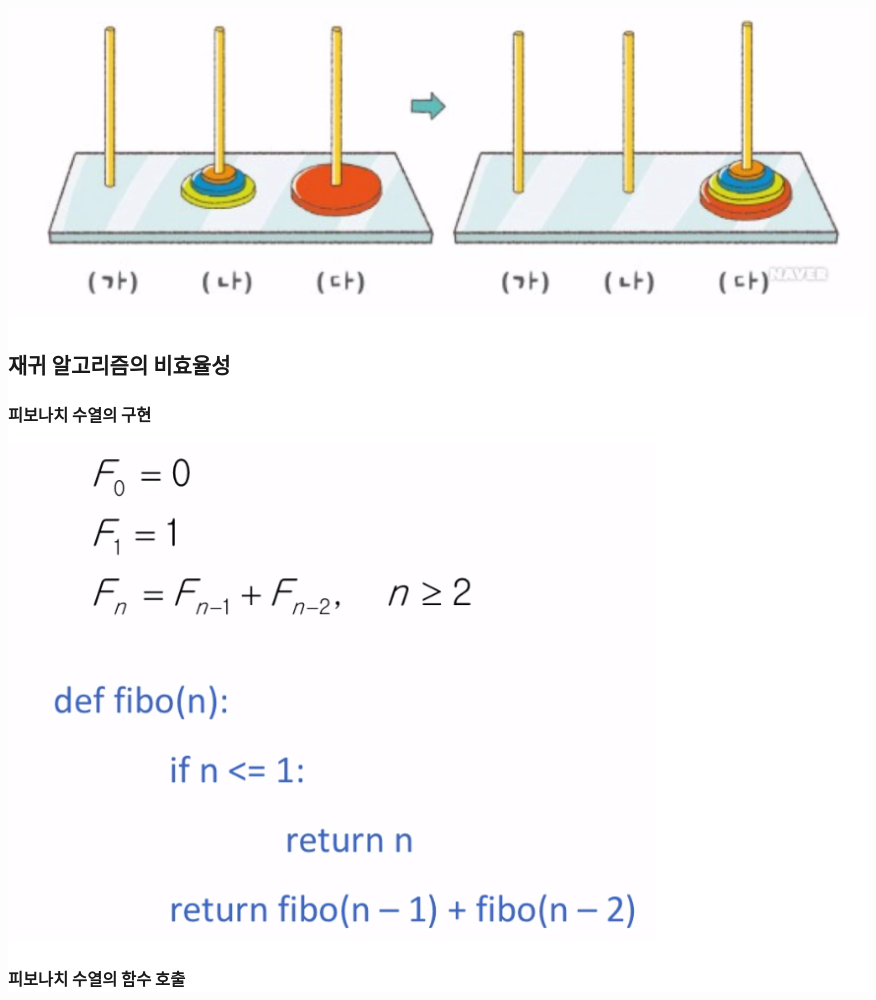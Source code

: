 ![hanoiTower2](image/hanoiTower2.png)
## 재귀 알고리즘의 비효율성
### 피보나치 수열의 구현
![fibonacci](image/fibonacci.png)
### 피보나치 수열의 함수 호출
